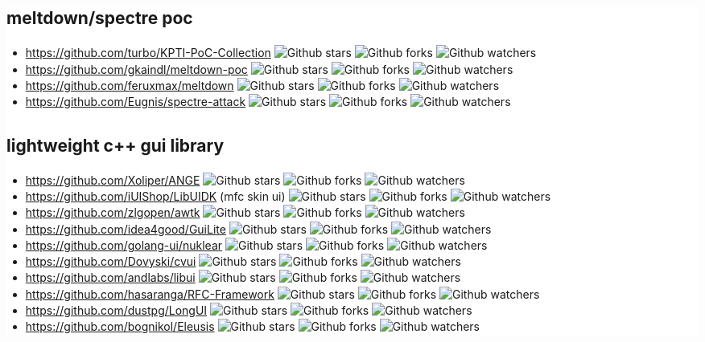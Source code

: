 ## meltdown/spectre poc

- https://github.com/turbo/KPTI-PoC-Collection ![Github stars](https://shields.io/github/stars/turbo/KPTI-PoC-Collection?style=social) ![Github forks](https://shields.io/github/forks/turbo/KPTI-PoC-Collection?style=social) ![Github watchers](https://shields.io/github/watchers/turbo/KPTI-PoC-Collection?style=social)
- https://github.com/gkaindl/meltdown-poc ![Github stars](https://shields.io/github/stars/gkaindl/meltdown-poc?style=social) ![Github forks](https://shields.io/github/forks/gkaindl/meltdown-poc?style=social) ![Github watchers](https://shields.io/github/watchers/gkaindl/meltdown-poc?style=social)
- https://github.com/feruxmax/meltdown ![Github stars](https://shields.io/github/stars/feruxmax/meltdown?style=social) ![Github forks](https://shields.io/github/forks/feruxmax/meltdown?style=social) ![Github watchers](https://shields.io/github/watchers/feruxmax/meltdown?style=social)
- https://github.com/Eugnis/spectre-attack ![Github stars](https://shields.io/github/stars/Eugnis/spectre-attack?style=social) ![Github forks](https://shields.io/github/forks/Eugnis/spectre-attack?style=social) ![Github watchers](https://shields.io/github/watchers/Eugnis/spectre-attack?style=social)

## lightweight c++ gui library

- https://github.com/Xoliper/ANGE ![Github stars](https://shields.io/github/stars/Xoliper/ANGE?style=social) ![Github forks](https://shields.io/github/forks/Xoliper/ANGE?style=social) ![Github watchers](https://shields.io/github/watchers/Xoliper/ANGE?style=social)
- https://github.com/iUIShop/LibUIDK (mfc skin ui) ![Github stars](https://shields.io/github/stars/iUIShop/LibUIDK?style=social) ![Github forks](https://shields.io/github/forks/iUIShop/LibUIDK?style=social) ![Github watchers](https://shields.io/github/watchers/iUIShop/LibUIDK?style=social)
- https://github.com/zlgopen/awtk ![Github stars](https://shields.io/github/stars/zlgopen/awtk?style=social) ![Github forks](https://shields.io/github/forks/zlgopen/awtk?style=social) ![Github watchers](https://shields.io/github/watchers/zlgopen/awtk?style=social)
- https://github.com/idea4good/GuiLite ![Github stars](https://shields.io/github/stars/idea4good/GuiLite?style=social) ![Github forks](https://shields.io/github/forks/idea4good/GuiLite?style=social) ![Github watchers](https://shields.io/github/watchers/idea4good/GuiLite?style=social)
- https://github.com/golang-ui/nuklear ![Github stars](https://shields.io/github/stars/golang-ui/nuklear?style=social) ![Github forks](https://shields.io/github/forks/golang-ui/nuklear?style=social) ![Github watchers](https://shields.io/github/watchers/golang-ui/nuklear?style=social)
- https://github.com/Dovyski/cvui ![Github stars](https://shields.io/github/stars/Dovyski/cvui?style=social) ![Github forks](https://shields.io/github/forks/Dovyski/cvui?style=social) ![Github watchers](https://shields.io/github/watchers/Dovyski/cvui?style=social)
- https://github.com/andlabs/libui ![Github stars](https://shields.io/github/stars/andlabs/libui?style=social) ![Github forks](https://shields.io/github/forks/andlabs/libui?style=social) ![Github watchers](https://shields.io/github/watchers/andlabs/libui?style=social)
- https://github.com/hasaranga/RFC-Framework ![Github stars](https://shields.io/github/stars/hasaranga/RFC-Framework?style=social) ![Github forks](https://shields.io/github/forks/hasaranga/RFC-Framework?style=social) ![Github watchers](https://shields.io/github/watchers/hasaranga/RFC-Framework?style=social)
- https://github.com/dustpg/LongUI ![Github stars](https://shields.io/github/stars/dustpg/LongUI?style=social) ![Github forks](https://shields.io/github/forks/dustpg/LongUI?style=social) ![Github watchers](https://shields.io/github/watchers/dustpg/LongUI?style=social)
- https://github.com/bognikol/Eleusis ![Github stars](https://shields.io/github/stars/bognikol/Eleusis?style=social) ![Github forks](https://shields.io/github/forks/bognikol/Eleusis?style=social) ![Github watchers](https://shields.io/github/watchers/bognikol/Eleusis?style=social)
